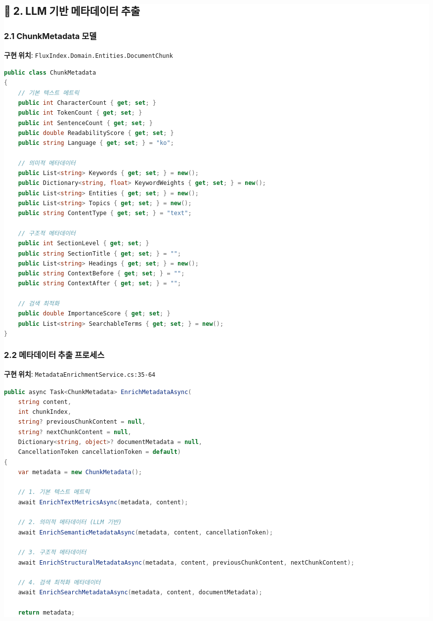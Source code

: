 
## 🧠 2. LLM 기반 메타데이터 추출

### 2.1 ChunkMetadata 모델

**구현 위치**: `FluxIndex.Domain.Entities.DocumentChunk`

```csharp
public class ChunkMetadata
{
    // 기본 텍스트 메트릭
    public int CharacterCount { get; set; }
    public int TokenCount { get; set; }
    public int SentenceCount { get; set; }
    public double ReadabilityScore { get; set; }
    public string Language { get; set; } = "ko";

    // 의미적 메타데이터
    public List<string> Keywords { get; set; } = new();
    public Dictionary<string, float> KeywordWeights { get; set; } = new();
    public List<string> Entities { get; set; } = new();
    public List<string> Topics { get; set; } = new();
    public string ContentType { get; set; } = "text";

    // 구조적 메타데이터
    public int SectionLevel { get; set; }
    public string SectionTitle { get; set; } = "";
    public List<string> Headings { get; set; } = new();
    public string ContextBefore { get; set; } = "";
    public string ContextAfter { get; set; } = "";

    // 검색 최적화
    public double ImportanceScore { get; set; }
    public List<string> SearchableTerms { get; set; } = new();
}
```

### 2.2 메타데이터 추출 프로세스

**구현 위치**: `MetadataEnrichmentService.cs:35-64`

```csharp
public async Task<ChunkMetadata> EnrichMetadataAsync(
    string content,
    int chunkIndex,
    string? previousChunkContent = null,
    string? nextChunkContent = null,
    Dictionary<string, object>? documentMetadata = null,
    CancellationToken cancellationToken = default)
{
    var metadata = new ChunkMetadata();

    // 1. 기본 텍스트 메트릭
    await EnrichTextMetricsAsync(metadata, content);

    // 2. 의미적 메타데이터 (LLM 기반)
    await EnrichSemanticMetadataAsync(metadata, content, cancellationToken);

    // 3. 구조적 메타데이터
    await EnrichStructuralMetadataAsync(metadata, content, previousChunkContent, nextChunkContent);

    // 4. 검색 최적화 메타데이터
    await EnrichSearchMetadataAsync(metadata, content, documentMetadata);

    return metadata;
```